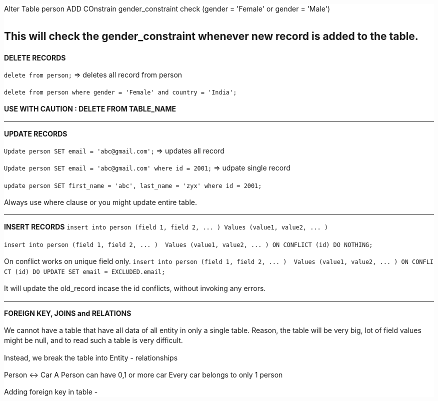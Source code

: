 Alter Table person ADD COnstrain gender_constraint check (gender = 'Female' or gender = 'Male')

This will check the gender_constraint whenever new record is added to the table.
----

**DELETE RECORDS**

`delete from person;`  => deletes all record from person

`delete from person where gender = 'Female' and country = 'India';`

**USE WITH CAUTION : DELETE FROM TABLE_NAME**

-----
**UPDATE RECORDS**

`Update person SET email = 'abc@gmail.com';` => updates all record

`Update person SET email = 'abc@gmail.com' where id = 2001;` => udpate single record

`update person SET first_name = 'abc', last_name = 'zyx' where id = 2001;`

Always use where clause or you might update entire table.

----
**INSERT RECORDS**
`
insert into person (field 1, field 2, ... ) Values (value1, value2, ... )
`
<br>

`
insert into person (field 1, field 2, ... ) 
Values (value1, value2, ... )
ON CONFLICT (id) DO NOTHING;
`

On conflict works on unique field only.
`
insert into person (field 1, field 2, ... ) 
Values (value1, value2, ... )
ON CONFLICT (id) DO UPDATE SET email = EXCLUDED.email;
`

It will update the old_record incase the id conflicts, without invoking any errors.

----
**FOREIGN KEY, JOINS and RELATIONS**

We cannot have a table that have all data of all entity in only a single table. Reason, the table will be very big, lot of field values might be null, and to read such a table is very difficult.

Instead, we break the table into Entity - relationships

Person <-> Car
A Person can have 0,1 or more car
Every car belongs to only 1 person

Adding foreign key in table - 
